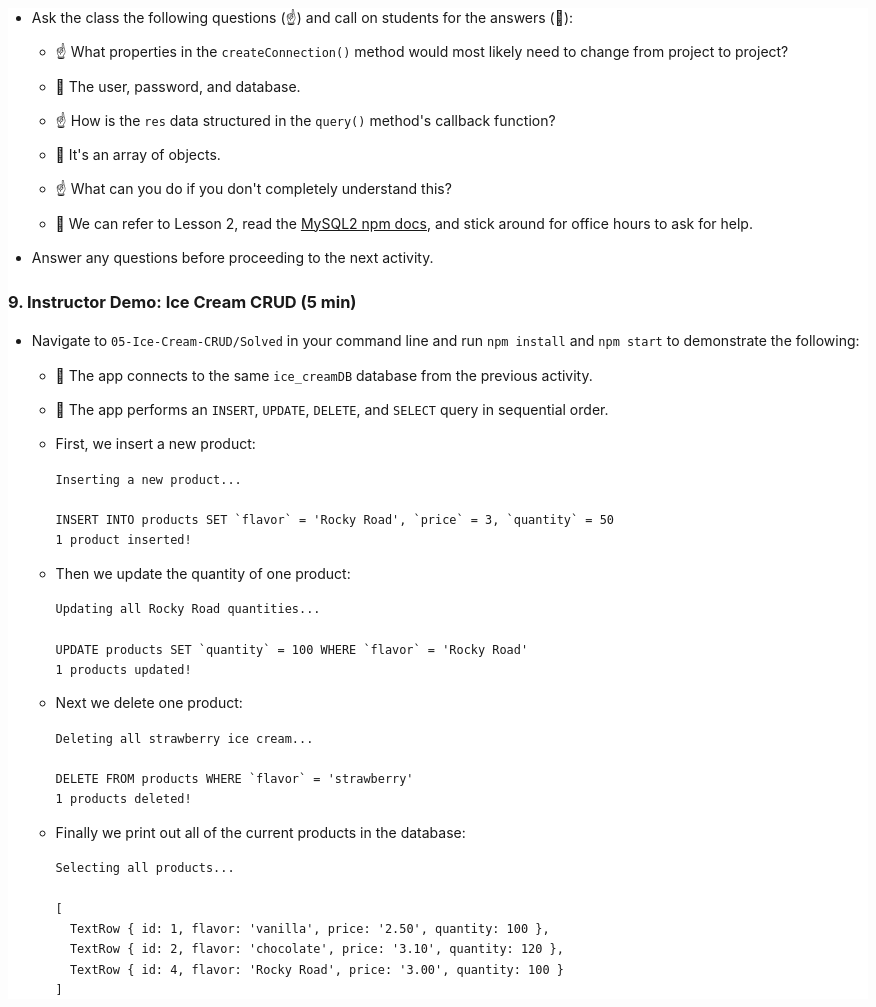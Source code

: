 * Ask the class the following questions (☝️) and call on students for the answers (🙋):

  * ☝️ What properties in the `createConnection()` method would most likely need to change from project to project?

  * 🙋 The user, password, and database.

  * ☝️ How is the `res` data structured in the `query()` method's callback function?

  * 🙋 It's an array of objects.

  * ☝️ What can you do if you don't completely understand this?

  * 🙋 We can refer to Lesson 2, read the [MySQL2 npm docs](https://www.npmjs.com/package/mysql2), and stick around for office hours to ask for help.

* Answer any questions before proceeding to the next activity.


### 9. Instructor Demo: Ice Cream CRUD  (5 min) 

* Navigate to `05-Ice-Cream-CRUD/Solved` in your command line and run `npm install` and `npm start` to demonstrate the following:

  * 🔑 The app connects to the same `ice_creamDB` database from the previous activity.

  * 🔑 The app performs an `INSERT`, `UPDATE`, `DELETE`, and `SELECT` query in sequential order.

  * First, we insert a new product:

    ```
    Inserting a new product...

    INSERT INTO products SET `flavor` = 'Rocky Road', `price` = 3, `quantity` = 50
    1 product inserted!
    ```

  * Then we update the quantity of one product:

    ```
    Updating all Rocky Road quantities...

    UPDATE products SET `quantity` = 100 WHERE `flavor` = 'Rocky Road'
    1 products updated!
    ```

  * Next we delete one product:

    ```
    Deleting all strawberry ice cream...

    DELETE FROM products WHERE `flavor` = 'strawberry'
    1 products deleted!
    ```

  * Finally we print out all of the current products in the database:

    ```
    Selecting all products...

    [
      TextRow { id: 1, flavor: 'vanilla', price: '2.50', quantity: 100 },
      TextRow { id: 2, flavor: 'chocolate', price: '3.10', quantity: 120 },
      TextRow { id: 4, flavor: 'Rocky Road', price: '3.00', quantity: 100 }
    ]
    ```
